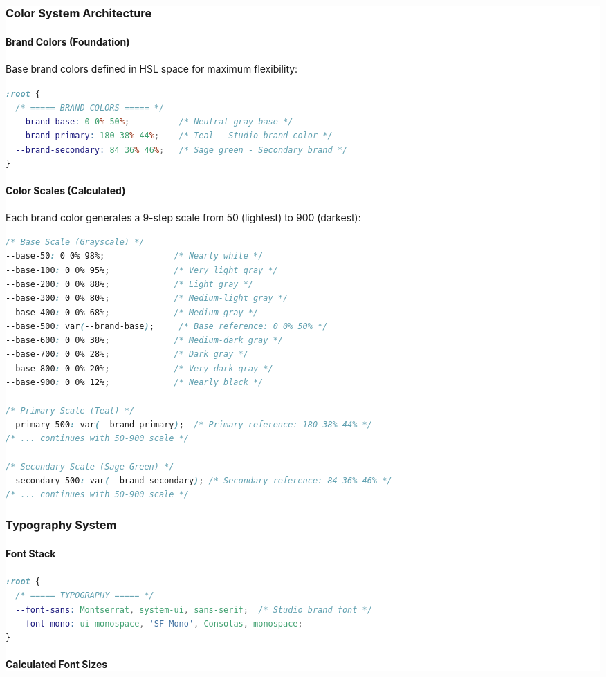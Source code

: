 ### Color System Architecture

#### Brand Colors (Foundation)

Base brand colors defined in HSL space for maximum flexibility:

```css
:root {
  /* ===== BRAND COLORS ===== */
  --brand-base: 0 0% 50%;          /* Neutral gray base */
  --brand-primary: 180 38% 44%;    /* Teal - Studio brand color */
  --brand-secondary: 84 36% 46%;   /* Sage green - Secondary brand */
}
```

#### Color Scales (Calculated)

Each brand color generates a 9-step scale from 50 (lightest) to 900 (darkest):

```css
/* Base Scale (Grayscale) */
--base-50: 0 0% 98%;              /* Nearly white */
--base-100: 0 0% 95%;             /* Very light gray */
--base-200: 0 0% 88%;             /* Light gray */
--base-300: 0 0% 80%;             /* Medium-light gray */
--base-400: 0 0% 68%;             /* Medium gray */
--base-500: var(--brand-base);     /* Base reference: 0 0% 50% */
--base-600: 0 0% 38%;             /* Medium-dark gray */
--base-700: 0 0% 28%;             /* Dark gray */
--base-800: 0 0% 20%;             /* Very dark gray */
--base-900: 0 0% 12%;             /* Nearly black */

/* Primary Scale (Teal) */
--primary-500: var(--brand-primary);  /* Primary reference: 180 38% 44% */
/* ... continues with 50-900 scale */

/* Secondary Scale (Sage Green) */
--secondary-500: var(--brand-secondary); /* Secondary reference: 84 36% 46% */
/* ... continues with 50-900 scale */
```

### Typography System

#### Font Stack

```css
:root {
  /* ===== TYPOGRAPHY ===== */
  --font-sans: Montserrat, system-ui, sans-serif;  /* Studio brand font */
  --font-mono: ui-monospace, 'SF Mono', Consolas, monospace;
}
```

#### Calculated Font Sizes
